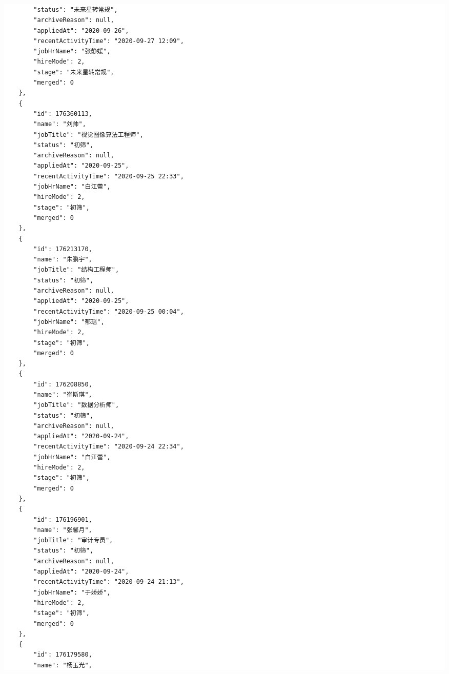            "status": "未来星转常规",
            "archiveReason": null,
            "appliedAt": "2020-09-26",
            "recentActivityTime": "2020-09-27 12:09",
            "jobHrName": "张静媛",
            "hireMode": 2,
            "stage": "未来星转常规",
            "merged": 0
        },
        {
            "id": 176360113,
            "name": "刘帅",
            "jobTitle": "视觉图像算法工程师",
            "status": "初筛",
            "archiveReason": null,
            "appliedAt": "2020-09-25",
            "recentActivityTime": "2020-09-25 22:33",
            "jobHrName": "白江蕾",
            "hireMode": 2,
            "stage": "初筛",
            "merged": 0
        },
        {
            "id": 176213170,
            "name": "朱鹏宇",
            "jobTitle": "结构工程师",
            "status": "初筛",
            "archiveReason": null,
            "appliedAt": "2020-09-25",
            "recentActivityTime": "2020-09-25 00:04",
            "jobHrName": "郁瑶",
            "hireMode": 2,
            "stage": "初筛",
            "merged": 0
        },
        {
            "id": 176208850,
            "name": "崔斯琪",
            "jobTitle": "数据分析师",
            "status": "初筛",
            "archiveReason": null,
            "appliedAt": "2020-09-24",
            "recentActivityTime": "2020-09-24 22:34",
            "jobHrName": "白江蕾",
            "hireMode": 2,
            "stage": "初筛",
            "merged": 0
        },
        {
            "id": 176196901,
            "name": "张馨月",
            "jobTitle": "审计专员",
            "status": "初筛",
            "archiveReason": null,
            "appliedAt": "2020-09-24",
            "recentActivityTime": "2020-09-24 21:13",
            "jobHrName": "于娇娇",
            "hireMode": 2,
            "stage": "初筛",
            "merged": 0
        },
        {
            "id": 176179580,
            "name": "杨玉光",
